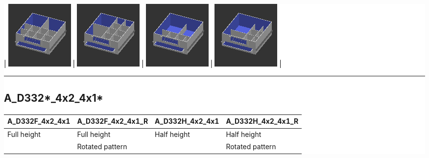| ![preview](png/A_D332F_4x2_2x1.png) | ![preview](png/A_D332F_4x2_2x1_R.png) | ![preview](png/A_D332H_4x2_2x1.png) | ![preview](png/A_D332H_4x2_2x1_R.png) | 


---
## A_D332*_4x2_4x1*
| **A_D332F_4x2_4x1** | **A_D332F_4x2_4x1_R** | **A_D332H_4x2_4x1** | **A_D332H_4x2_4x1_R** | 
| --- | --- | --- | --- | 
| Full height | Full height | Half height | Half height | 
|  | Rotated pattern |  | Rotated pattern | 